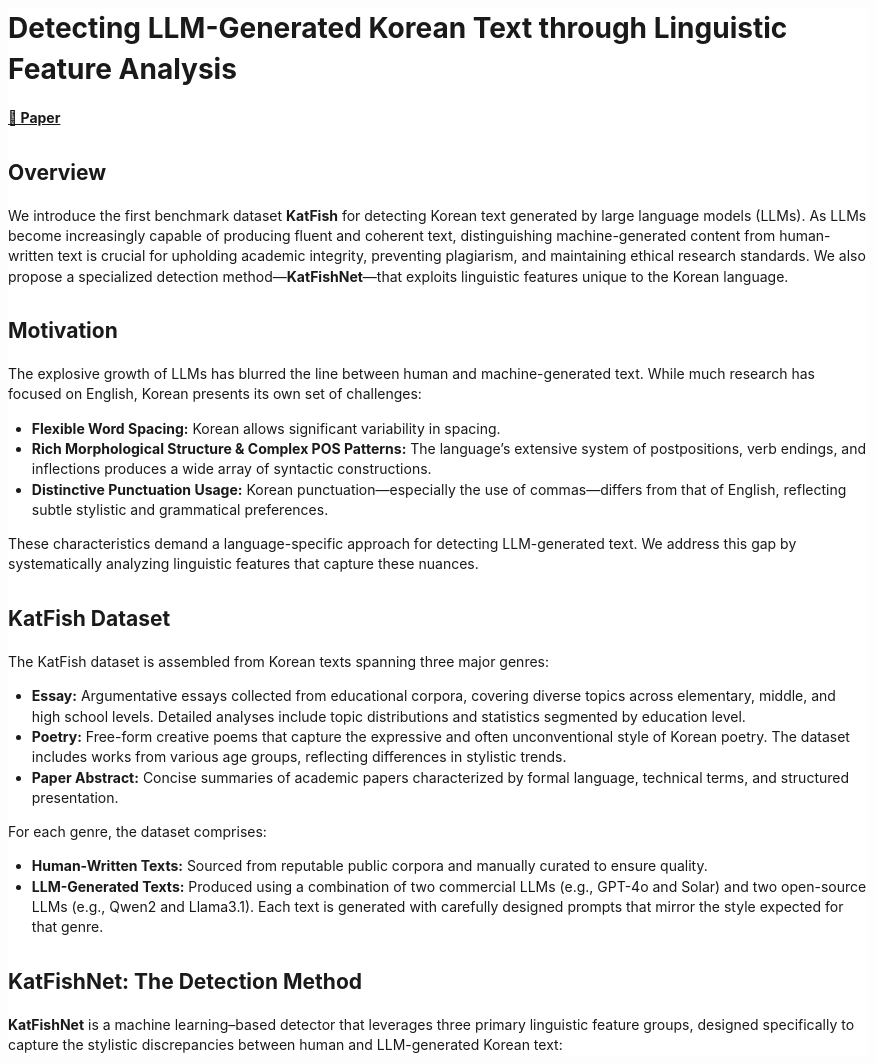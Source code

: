 # Detecting LLM-Generated Korean Text through Linguistic Feature Analysis

[**📖 Paper**](https://arxiv.org/abs/2503.00032)

## Overview

We introduce the first benchmark dataset **KatFish** for detecting Korean text generated by large language models (LLMs). As LLMs become increasingly capable of producing fluent and coherent text, distinguishing machine-generated content from human-written text is crucial for upholding academic integrity, preventing plagiarism, and maintaining ethical research standards. We also propose a specialized detection method—**KatFishNet**—that exploits linguistic features unique to the Korean language.

## Motivation

The explosive growth of LLMs has blurred the line between human and machine-generated text. While much research has focused on English, Korean presents its own set of challenges:
- **Flexible Word Spacing:** Korean allows significant variability in spacing.
- **Rich Morphological Structure & Complex POS Patterns:** The language’s extensive system of postpositions, verb endings, and inflections produces a wide array of syntactic constructions.
- **Distinctive Punctuation Usage:** Korean punctuation—especially the use of commas—differs from that of English, reflecting subtle stylistic and grammatical preferences.

These characteristics demand a language-specific approach for detecting LLM-generated text. We address this gap by systematically analyzing linguistic features that capture these nuances.

## KatFish Dataset

The KatFish dataset is assembled from Korean texts spanning three major genres:

- **Essay:** Argumentative essays collected from educational corpora, covering diverse topics across elementary, middle, and high school levels. Detailed analyses include topic distributions and statistics segmented by education level.
- **Poetry:** Free-form creative poems that capture the expressive and often unconventional style of Korean poetry. The dataset includes works from various age groups, reflecting differences in stylistic trends.
- **Paper Abstract:** Concise summaries of academic papers characterized by formal language, technical terms, and structured presentation.

For each genre, the dataset comprises:
- **Human-Written Texts:** Sourced from reputable public corpora and manually curated to ensure quality.
- **LLM-Generated Texts:** Produced using a combination of two commercial LLMs (e.g., GPT-4o and Solar) and two open-source LLMs (e.g., Qwen2 and Llama3.1). Each text is generated with carefully designed prompts that mirror the style expected for that genre.

## KatFishNet: The Detection Method

**KatFishNet** is a machine learning–based detector that leverages three primary linguistic feature groups, designed specifically to capture the stylistic discrepancies between human and LLM-generated Korean text:
